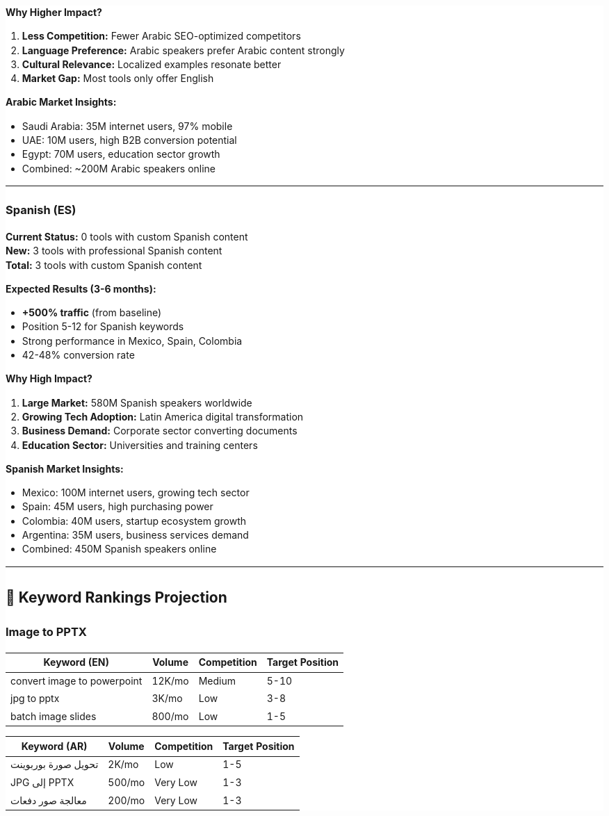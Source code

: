 **Why Higher Impact?**
1. **Less Competition:** Fewer Arabic SEO-optimized competitors
2. **Language Preference:** Arabic speakers prefer Arabic content strongly
3. **Cultural Relevance:** Localized examples resonate better
4. **Market Gap:** Most tools only offer English

**Arabic Market Insights:**
- Saudi Arabia: 35M internet users, 97% mobile
- UAE: 10M users, high B2B conversion potential
- Egypt: 70M users, education sector growth
- Combined: ~200M Arabic speakers online

---

### Spanish (ES)
**Current Status:** 0 tools with custom Spanish content  
**New:** 3 tools with professional Spanish content  
**Total:** 3 tools with custom Spanish content

**Expected Results (3-6 months):**
- **+500% traffic** (from baseline)
- Position 5-12 for Spanish keywords
- Strong performance in Mexico, Spain, Colombia
- 42-48% conversion rate

**Why High Impact?**
1. **Large Market:** 580M Spanish speakers worldwide
2. **Growing Tech Adoption:** Latin America digital transformation
3. **Business Demand:** Corporate sector converting documents
4. **Education Sector:** Universities and training centers

**Spanish Market Insights:**
- Mexico: 100M internet users, growing tech sector
- Spain: 45M users, high purchasing power
- Colombia: 40M users, startup ecosystem growth
- Argentina: 35M users, business services demand
- Combined: 450M Spanish speakers online

---

## 🎯 Keyword Rankings Projection

### Image to PPTX

| Keyword (EN) | Volume | Competition | Target Position |
|--------------|--------|-------------|-----------------|
| convert image to powerpoint | 12K/mo | Medium | 5-10 |
| jpg to pptx | 3K/mo | Low | 3-8 |
| batch image slides | 800/mo | Low | 1-5 |

| Keyword (AR) | Volume | Competition | Target Position |
|--------------|--------|-------------|-----------------|
| تحويل صورة بوربوينت | 2K/mo | Low | 1-5 |
| JPG إلى PPTX | 500/mo | Very Low | 1-3 |
| معالجة صور دفعات | 200/mo | Very Low | 1-3 |

